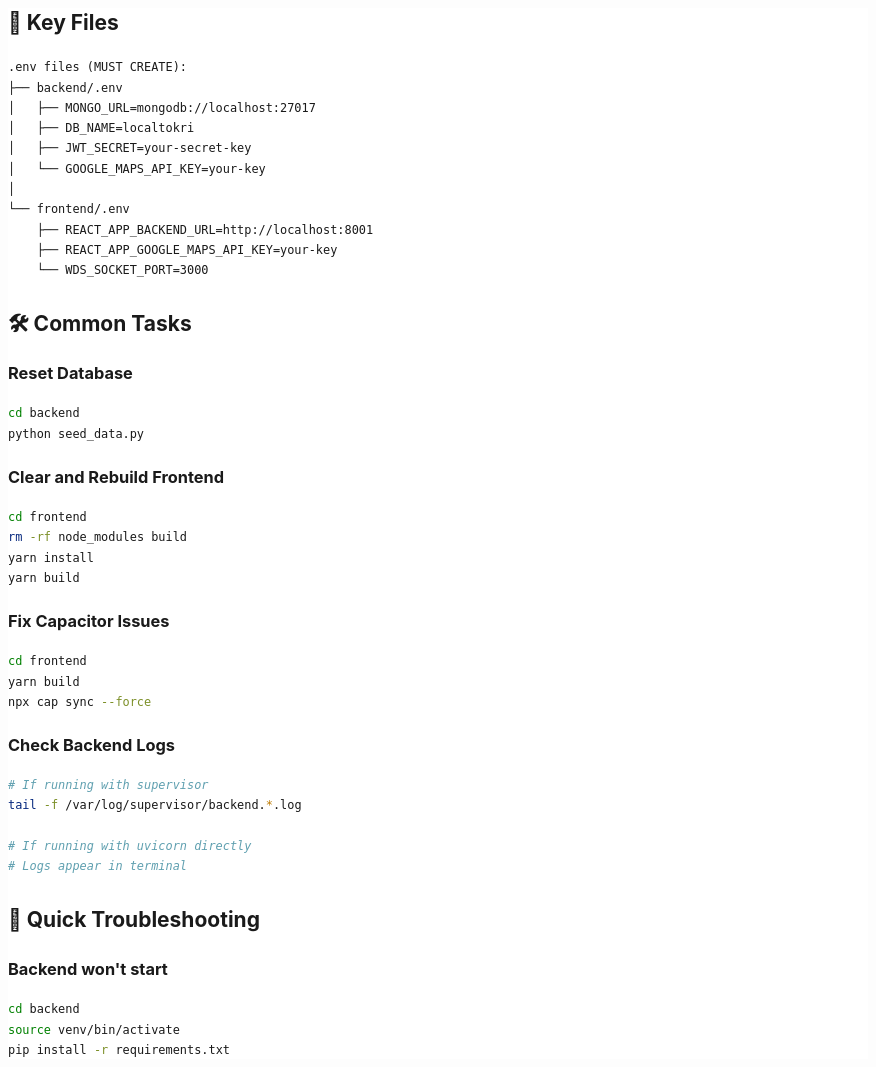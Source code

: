 ## 📂 Key Files

```
.env files (MUST CREATE):
├── backend/.env
│   ├── MONGO_URL=mongodb://localhost:27017
│   ├── DB_NAME=localtokri
│   ├── JWT_SECRET=your-secret-key
│   └── GOOGLE_MAPS_API_KEY=your-key
│
└── frontend/.env
    ├── REACT_APP_BACKEND_URL=http://localhost:8001
    ├── REACT_APP_GOOGLE_MAPS_API_KEY=your-key
    └── WDS_SOCKET_PORT=3000
```

## 🛠️ Common Tasks

### Reset Database
```bash
cd backend
python seed_data.py
```

### Clear and Rebuild Frontend
```bash
cd frontend
rm -rf node_modules build
yarn install
yarn build
```

### Fix Capacitor Issues
```bash
cd frontend
yarn build
npx cap sync --force
```

### Check Backend Logs
```bash
# If running with supervisor
tail -f /var/log/supervisor/backend.*.log

# If running with uvicorn directly
# Logs appear in terminal
```

## 🐛 Quick Troubleshooting

### Backend won't start
```bash
cd backend
source venv/bin/activate
pip install -r requirements.txt
```
